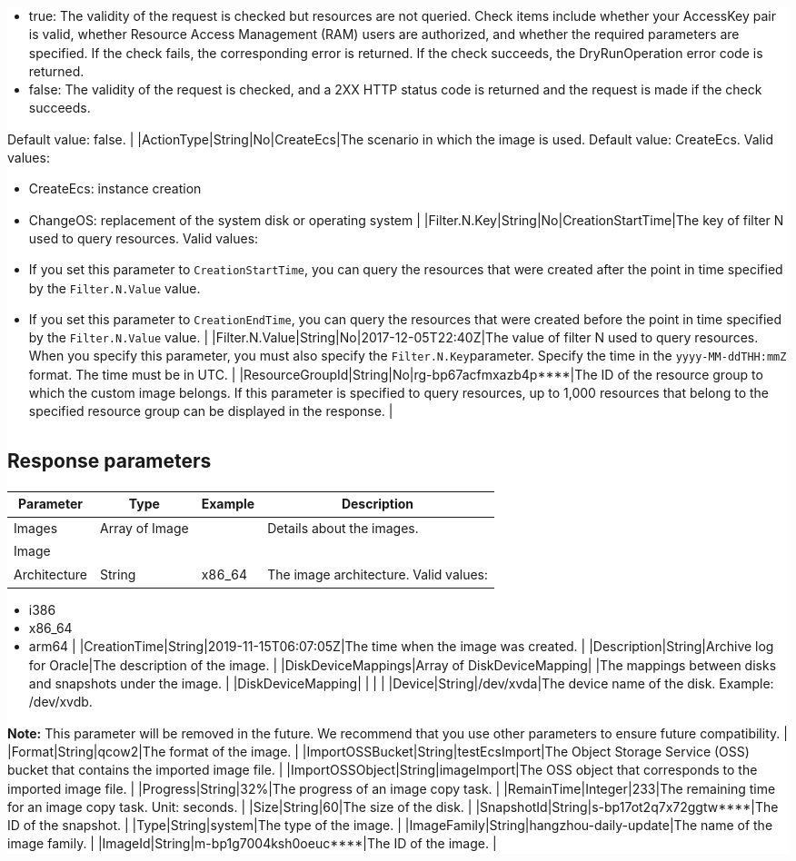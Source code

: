 -   true: The validity of the request is checked but resources are not queried. Check items include whether your AccessKey pair is valid, whether Resource Access Management \(RAM\) users are authorized, and whether the required parameters are specified. If the check fails, the corresponding error is returned. If the check succeeds, the DryRunOperation error code is returned.
-   false: The validity of the request is checked, and a 2XX HTTP status code is returned and the request is made if the check succeeds.

Default value: false. |
|ActionType|String|No|CreateEcs|The scenario in which the image is used. Default value: CreateEcs. Valid values:

-   CreateEcs: instance creation
-   ChangeOS: replacement of the system disk or operating system |
|Filter.N.Key|String|No|CreationStartTime|The key of filter N used to query resources. Valid values:

-   If you set this parameter to `CreationStartTime`, you can query the resources that were created after the point in time specified by the `Filter.N.Value` value.
-   If you set this parameter to `CreationEndTime`, you can query the resources that were created before the point in time specified by the `Filter.N.Value` value. |
|Filter.N.Value|String|No|2017-12-05T22:40Z|The value of filter N used to query resources. When you specify this parameter, you must also specify the `Filter.N.Key`parameter. Specify the time in the `yyyy-MM-ddTHH:mmZ` format. The time must be in UTC. |
|ResourceGroupId|String|No|rg-bp67acfmxazb4p\*\*\*\*|The ID of the resource group to which the custom image belongs. If this parameter is specified to query resources, up to 1,000 resources that belong to the specified resource group can be displayed in the response. |

## Response parameters

|Parameter|Type|Example|Description|
|---------|----|-------|-----------|
|Images|Array of Image| |Details about the images. |
|Image| | | |
|Architecture|String|x86\_64|The image architecture. Valid values:

-   i386
-   x86\_64
-   arm64 |
|CreationTime|String|2019-11-15T06:07:05Z|The time when the image was created. |
|Description|String|Archive log for Oracle|The description of the image. |
|DiskDeviceMappings|Array of DiskDeviceMapping| |The mappings between disks and snapshots under the image. |
|DiskDeviceMapping| | | |
|Device|String|/dev/xvda|The device name of the disk. Example: /dev/xvdb.

**Note:** This parameter will be removed in the future. We recommend that you use other parameters to ensure future compatibility. |
|Format|String|qcow2|The format of the image. |
|ImportOSSBucket|String|testEcsImport|The Object Storage Service \(OSS\) bucket that contains the imported image file. |
|ImportOSSObject|String|imageImport|The OSS object that corresponds to the imported image file. |
|Progress|String|32%|The progress of an image copy task. |
|RemainTime|Integer|233|The remaining time for an image copy task. Unit: seconds. |
|Size|String|60|The size of the disk. |
|SnapshotId|String|s-bp17ot2q7x72ggtw\*\*\*\*|The ID of the snapshot. |
|Type|String|system|The type of the image. |
|ImageFamily|String|hangzhou-daily-update|The name of the image family. |
|ImageId|String|m-bp1g7004ksh0oeuc\*\*\*\*|The ID of the image. |